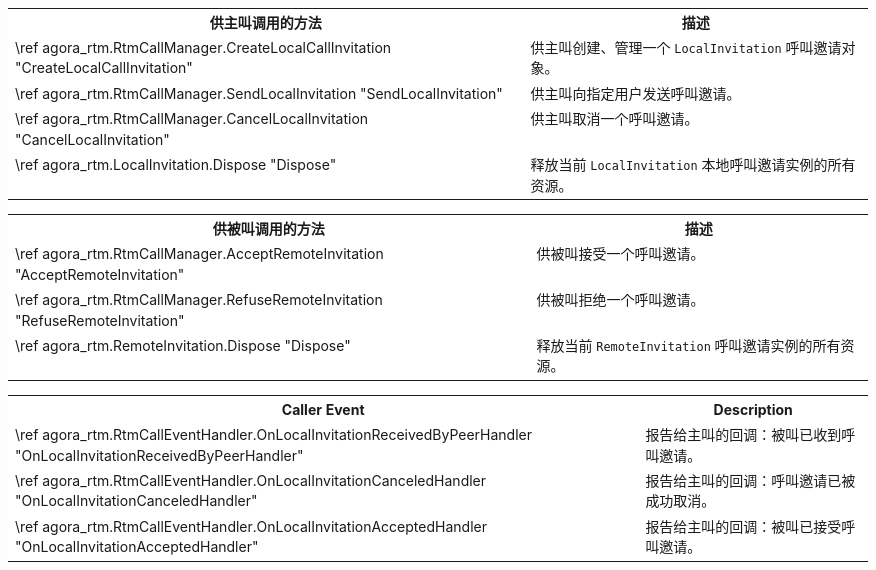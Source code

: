 <table>
<tr>
<th>供主叫调用的方法</th>
<th>描述</th>
</tr>
<tr>
<td>\ref agora_rtm.RtmCallManager.CreateLocalCallInvitation "CreateLocalCallInvitation"</td>
<td>供主叫创建、管理一个 <code>LocalInvitation</code> 呼叫邀请对象。</td>
</tr>
<tr>
<td>\ref agora_rtm.RtmCallManager.SendLocalInvitation "SendLocalInvitation"</td>
<td>供主叫向指定用户发送呼叫邀请。</td>
</tr>
<tr>
<td>\ref agora_rtm.RtmCallManager.CancelLocalInvitation "CancelLocalInvitation"</td>
<td>供主叫取消一个呼叫邀请。</td>
</tr>
<tr>
<td>\ref agora_rtm.LocalInvitation.Dispose "Dispose"</td>
<td>释放当前 <code>LocalInvitation</code> 本地呼叫邀请实例的所有资源。</td>
</tr>
</table>

<table>
<tr>
<th>供被叫调用的方法</th>
<th>描述</th>
</tr>
<tr>
<td>\ref agora_rtm.RtmCallManager.AcceptRemoteInvitation "AcceptRemoteInvitation"</td>
<td>供被叫接受一个呼叫邀请。</td>
</tr>
<tr>
<td>\ref agora_rtm.RtmCallManager.RefuseRemoteInvitation "RefuseRemoteInvitation"</td>
<td>供被叫拒绝一个呼叫邀请。</td>
</tr>
<tr>
<td>\ref agora_rtm.RemoteInvitation.Dispose "Dispose"</td>
<td>释放当前 <code>RemoteInvitation</code> 呼叫邀请实例的所有资源。</td>
</tr>
</table>


<table>
<tr>
<th>Caller Event</th>
<th>Description</th>
</tr>
<tr>
<td>\ref agora_rtm.RtmCallEventHandler.OnLocalInvitationReceivedByPeerHandler "OnLocalInvitationReceivedByPeerHandler"</td>
<td>报告给主叫的回调：被叫已收到呼叫邀请。</td>
</tr>
<tr>
<td>\ref agora_rtm.RtmCallEventHandler.OnLocalInvitationCanceledHandler "OnLocalInvitationCanceledHandler"</td>
<td>报告给主叫的回调：呼叫邀请已被成功取消。</td>
</tr>
<tr>
<td>\ref agora_rtm.RtmCallEventHandler.OnLocalInvitationAcceptedHandler "OnLocalInvitationAcceptedHandler"</td>
<td>报告给主叫的回调：被叫已接受呼叫邀请。</td>
</tr>
<tr>